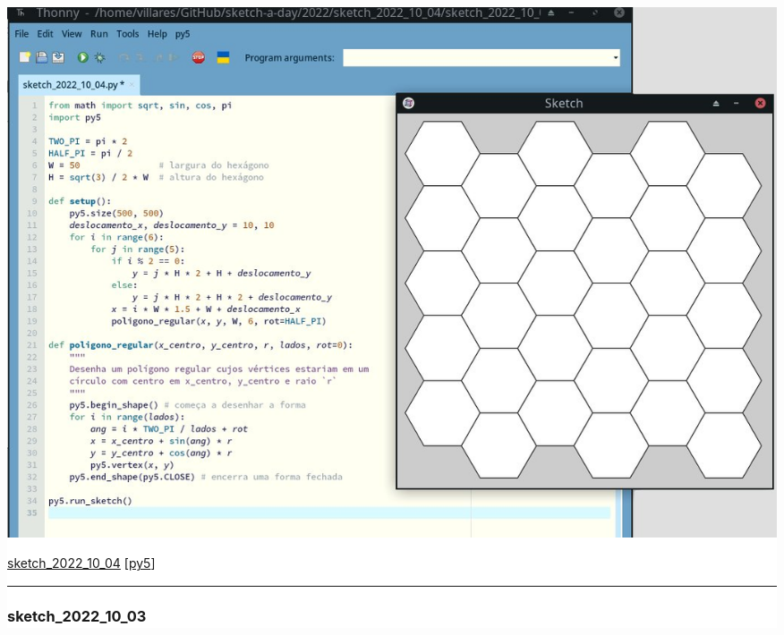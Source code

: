![sketch_2022_10_04](2022/sketch_2022_10_04/sketch_2022_10_04.jpg)

[sketch_2022_10_04](https://github.com/villares/sketch-a-day/tree/main/2022/sketch_2022_10_04) [[py5](https://py5coding.org/)]

---

### sketch_2022_10_03

